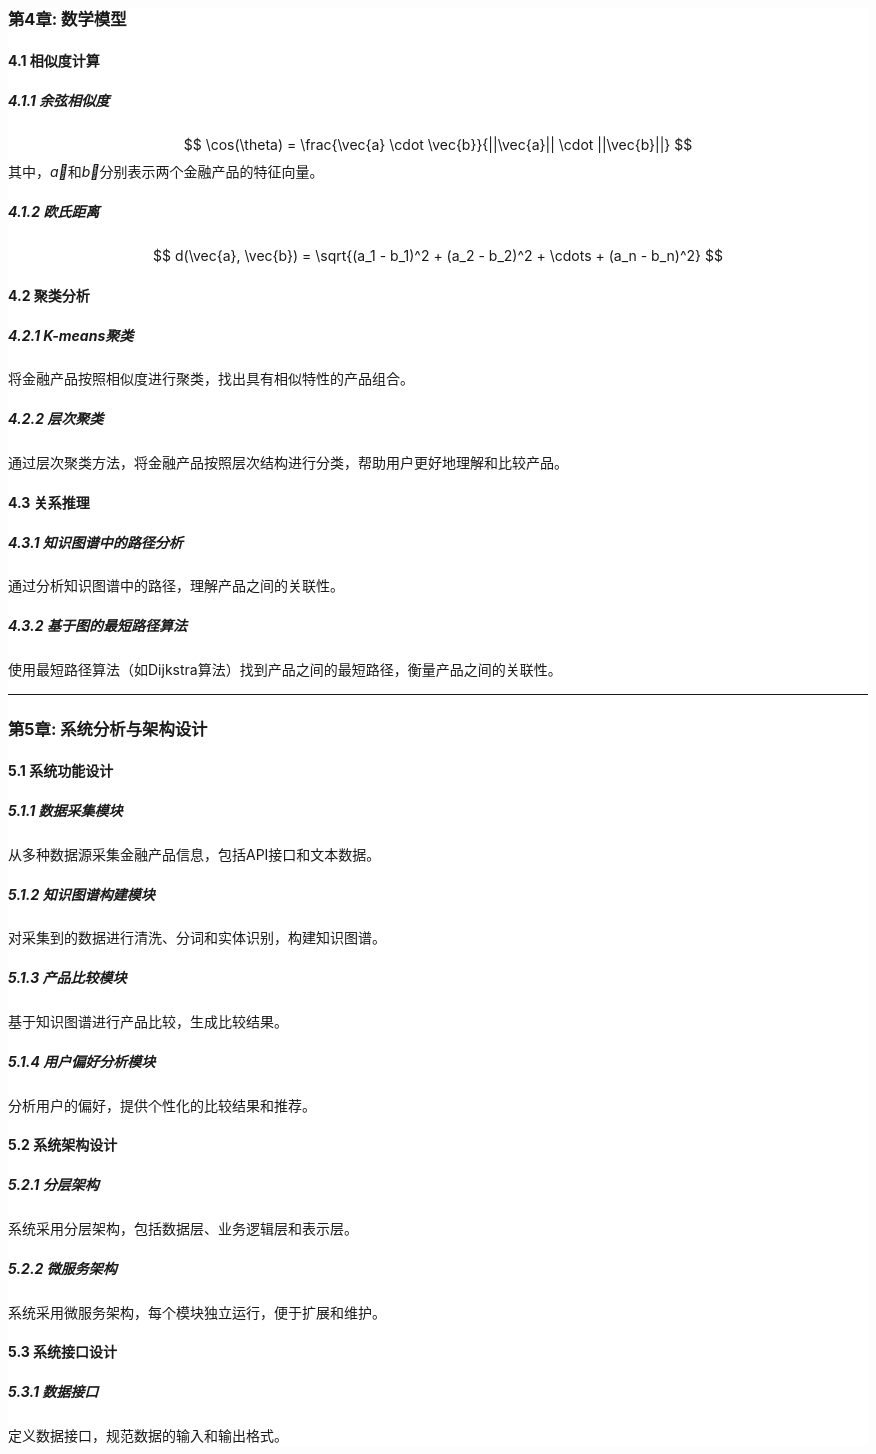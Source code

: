 
### 第4章: 数学模型

#### 4.1 相似度计算
##### 4.1.1 余弦相似度
$$ \cos(\theta) = \frac{\vec{a} \cdot \vec{b}}{||\vec{a}|| \cdot ||\vec{b}||} $$
其中，$\vec{a}$和$\vec{b}$分别表示两个金融产品的特征向量。

##### 4.1.2 欧氏距离
$$ d(\vec{a}, \vec{b}) = \sqrt{(a_1 - b_1)^2 + (a_2 - b_2)^2 + \cdots + (a_n - b_n)^2} $$

#### 4.2 聚类分析
##### 4.2.1 K-means聚类
将金融产品按照相似度进行聚类，找出具有相似特性的产品组合。

##### 4.2.2 层次聚类
通过层次聚类方法，将金融产品按照层次结构进行分类，帮助用户更好地理解和比较产品。

#### 4.3 关系推理
##### 4.3.1 知识图谱中的路径分析
通过分析知识图谱中的路径，理解产品之间的关联性。

##### 4.3.2 基于图的最短路径算法
使用最短路径算法（如Dijkstra算法）找到产品之间的最短路径，衡量产品之间的关联性。

---

### 第5章: 系统分析与架构设计

#### 5.1 系统功能设计
##### 5.1.1 数据采集模块
从多种数据源采集金融产品信息，包括API接口和文本数据。

##### 5.1.2 知识图谱构建模块
对采集到的数据进行清洗、分词和实体识别，构建知识图谱。

##### 5.1.3 产品比较模块
基于知识图谱进行产品比较，生成比较结果。

##### 5.1.4 用户偏好分析模块
分析用户的偏好，提供个性化的比较结果和推荐。

#### 5.2 系统架构设计
##### 5.2.1 分层架构
系统采用分层架构，包括数据层、业务逻辑层和表示层。

##### 5.2.2 微服务架构
系统采用微服务架构，每个模块独立运行，便于扩展和维护。

#### 5.3 系统接口设计
##### 5.3.1 数据接口
定义数据接口，规范数据的输入和输出格式。
